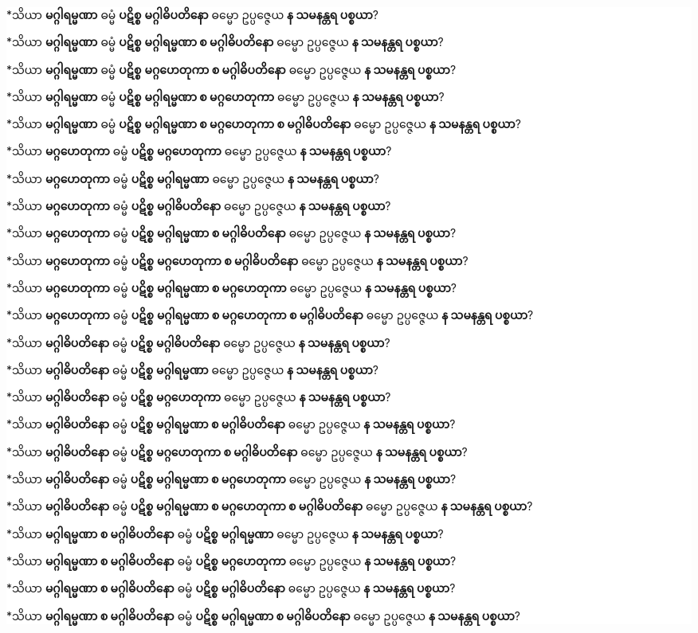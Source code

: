    *သိယာ **မဂ္ဂါရမ္မဏာ** ဓမ္မံ **ပဋိစ္စ** **မဂ္ဂါဓိပတိနော** ဓမ္မော ဥပ္ပဇ္ဇေယ **န သမနန္တရ ပစ္စယာ**?

   *သိယာ **မဂ္ဂါရမ္မဏာ** ဓမ္မံ **ပဋိစ္စ** **မဂ္ဂါရမ္မဏာ စ မဂ္ဂါဓိပတိနော** ဓမ္မော ဥပ္ပဇ္ဇေယ **န သမနန္တရ ပစ္စယာ**?

   *သိယာ **မဂ္ဂါရမ္မဏာ** ဓမ္မံ **ပဋိစ္စ** **မဂ္ဂဟေတုကာ စ မဂ္ဂါဓိပတိနော** ဓမ္မော ဥပ္ပဇ္ဇေယ **န သမနန္တရ ပစ္စယာ**?

   *သိယာ **မဂ္ဂါရမ္မဏာ** ဓမ္မံ **ပဋိစ္စ** **မဂ္ဂါရမ္မဏာ စ မဂ္ဂဟေတုကာ** ဓမ္မော ဥပ္ပဇ္ဇေယ **န သမနန္တရ ပစ္စယာ**?

   *သိယာ **မဂ္ဂါရမ္မဏာ** ဓမ္မံ **ပဋိစ္စ** **မဂ္ဂါရမ္မဏာ စ မဂ္ဂဟေတုကာ စ မဂ္ဂါဓိပတိနော** ဓမ္မော ဥပ္ပဇ္ဇေယ **န သမနန္တရ ပစ္စယာ**?

   *သိယာ **မဂ္ဂဟေတုကာ** ဓမ္မံ **ပဋိစ္စ** **မဂ္ဂဟေတုကာ** ဓမ္မော ဥပ္ပဇ္ဇေယ **န သမနန္တရ ပစ္စယာ**?

   *သိယာ **မဂ္ဂဟေတုကာ** ဓမ္မံ **ပဋိစ္စ** **မဂ္ဂါရမ္မဏာ** ဓမ္မော ဥပ္ပဇ္ဇေယ **န သမနန္တရ ပစ္စယာ**?

   *သိယာ **မဂ္ဂဟေတုကာ** ဓမ္မံ **ပဋိစ္စ** **မဂ္ဂါဓိပတိနော** ဓမ္မော ဥပ္ပဇ္ဇေယ **န သမနန္တရ ပစ္စယာ**?

   *သိယာ **မဂ္ဂဟေတုကာ** ဓမ္မံ **ပဋိစ္စ** **မဂ္ဂါရမ္မဏာ စ မဂ္ဂါဓိပတိနော** ဓမ္မော ဥပ္ပဇ္ဇေယ **န သမနန္တရ ပစ္စယာ**?

   *သိယာ **မဂ္ဂဟေတုကာ** ဓမ္မံ **ပဋိစ္စ** **မဂ္ဂဟေတုကာ စ မဂ္ဂါဓိပတိနော** ဓမ္မော ဥပ္ပဇ္ဇေယ **န သမနန္တရ ပစ္စယာ**?

   *သိယာ **မဂ္ဂဟေတုကာ** ဓမ္မံ **ပဋိစ္စ** **မဂ္ဂါရမ္မဏာ စ မဂ္ဂဟေတုကာ** ဓမ္မော ဥပ္ပဇ္ဇေယ **န သမနန္တရ ပစ္စယာ**?

   *သိယာ **မဂ္ဂဟေတုကာ** ဓမ္မံ **ပဋိစ္စ** **မဂ္ဂါရမ္မဏာ စ မဂ္ဂဟေတုကာ စ မဂ္ဂါဓိပတိနော** ဓမ္မော ဥပ္ပဇ္ဇေယ **န သမနန္တရ ပစ္စယာ**?

   *သိယာ **မဂ္ဂါဓိပတိနော** ဓမ္မံ **ပဋိစ္စ** **မဂ္ဂါဓိပတိနော** ဓမ္မော ဥပ္ပဇ္ဇေယ **န သမနန္တရ ပစ္စယာ**?

   *သိယာ **မဂ္ဂါဓိပတိနော** ဓမ္မံ **ပဋိစ္စ** **မဂ္ဂါရမ္မဏာ** ဓမ္မော ဥပ္ပဇ္ဇေယ **န သမနန္တရ ပစ္စယာ**?

   *သိယာ **မဂ္ဂါဓိပတိနော** ဓမ္မံ **ပဋိစ္စ** **မဂ္ဂဟေတုကာ** ဓမ္မော ဥပ္ပဇ္ဇေယ **န သမနန္တရ ပစ္စယာ**?

   *သိယာ **မဂ္ဂါဓိပတိနော** ဓမ္မံ **ပဋိစ္စ** **မဂ္ဂါရမ္မဏာ စ မဂ္ဂါဓိပတိနော** ဓမ္မော ဥပ္ပဇ္ဇေယ **န သမနန္တရ ပစ္စယာ**?

   *သိယာ **မဂ္ဂါဓိပတိနော** ဓမ္မံ **ပဋိစ္စ** **မဂ္ဂဟေတုကာ စ မဂ္ဂါဓိပတိနော** ဓမ္မော ဥပ္ပဇ္ဇေယ **န သမနန္တရ ပစ္စယာ**?

   *သိယာ **မဂ္ဂါဓိပတိနော** ဓမ္မံ **ပဋိစ္စ** **မဂ္ဂါရမ္မဏာ စ မဂ္ဂဟေတုကာ** ဓမ္မော ဥပ္ပဇ္ဇေယ **န သမနန္တရ ပစ္စယာ**?

   *သိယာ **မဂ္ဂါဓိပတိနော** ဓမ္မံ **ပဋိစ္စ** **မဂ္ဂါရမ္မဏာ စ မဂ္ဂဟေတုကာ စ မဂ္ဂါဓိပတိနော** ဓမ္မော ဥပ္ပဇ္ဇေယ **န သမနန္တရ ပစ္စယာ**?

   *သိယာ **မဂ္ဂါရမ္မဏာ စ မဂ္ဂါဓိပတိနော** ဓမ္မံ **ပဋိစ္စ** **မဂ္ဂါရမ္မဏာ** ဓမ္မော ဥပ္ပဇ္ဇေယ **န သမနန္တရ ပစ္စယာ**?

   *သိယာ **မဂ္ဂါရမ္မဏာ စ မဂ္ဂါဓိပတိနော** ဓမ္မံ **ပဋိစ္စ** **မဂ္ဂဟေတုကာ** ဓမ္မော ဥပ္ပဇ္ဇေယ **န သမနန္တရ ပစ္စယာ**?

   *သိယာ **မဂ္ဂါရမ္မဏာ စ မဂ္ဂါဓိပတိနော** ဓမ္မံ **ပဋိစ္စ** **မဂ္ဂါဓိပတိနော** ဓမ္မော ဥပ္ပဇ္ဇေယ **န သမနန္တရ ပစ္စယာ**?

   *သိယာ **မဂ္ဂါရမ္မဏာ စ မဂ္ဂါဓိပတိနော** ဓမ္မံ **ပဋိစ္စ** **မဂ္ဂါရမ္မဏာ စ မဂ္ဂါဓိပတိနော** ဓမ္မော ဥပ္ပဇ္ဇေယ **န သမနန္တရ ပစ္စယာ**?
